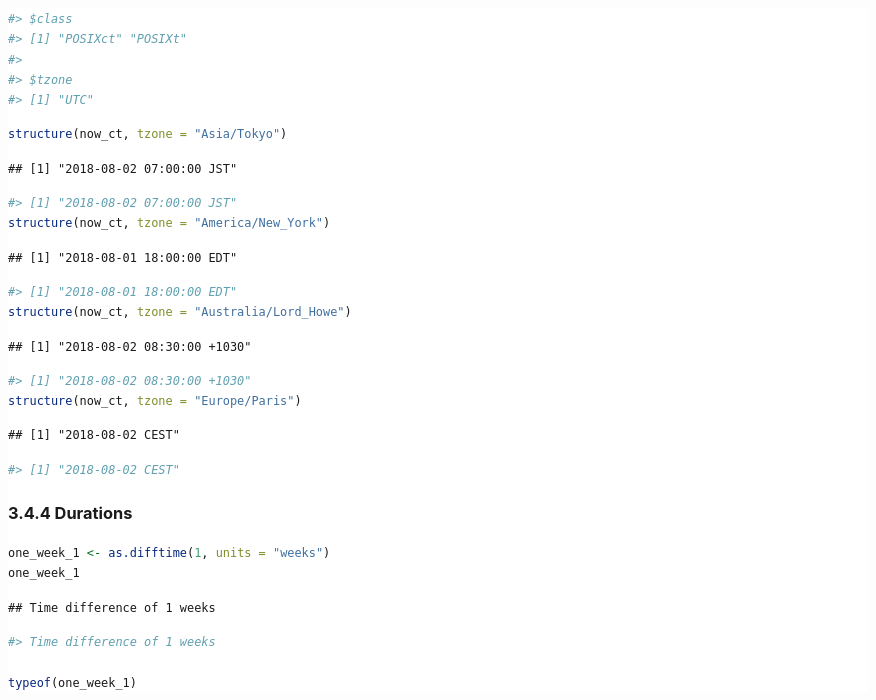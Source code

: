 ```r
#> $class
#> [1] "POSIXct" "POSIXt" 
#> 
#> $tzone
#> [1] "UTC"
```


```r
structure(now_ct, tzone = "Asia/Tokyo")
```

```
## [1] "2018-08-02 07:00:00 JST"
```

```r
#> [1] "2018-08-02 07:00:00 JST"
structure(now_ct, tzone = "America/New_York")
```

```
## [1] "2018-08-01 18:00:00 EDT"
```

```r
#> [1] "2018-08-01 18:00:00 EDT"
structure(now_ct, tzone = "Australia/Lord_Howe")
```

```
## [1] "2018-08-02 08:30:00 +1030"
```

```r
#> [1] "2018-08-02 08:30:00 +1030"
structure(now_ct, tzone = "Europe/Paris")
```

```
## [1] "2018-08-02 CEST"
```

```r
#> [1] "2018-08-02 CEST"
```

### 3.4.4 Durations

```r
one_week_1 <- as.difftime(1, units = "weeks")
one_week_1
```

```
## Time difference of 1 weeks
```

```r
#> Time difference of 1 weeks

typeof(one_week_1)
```
